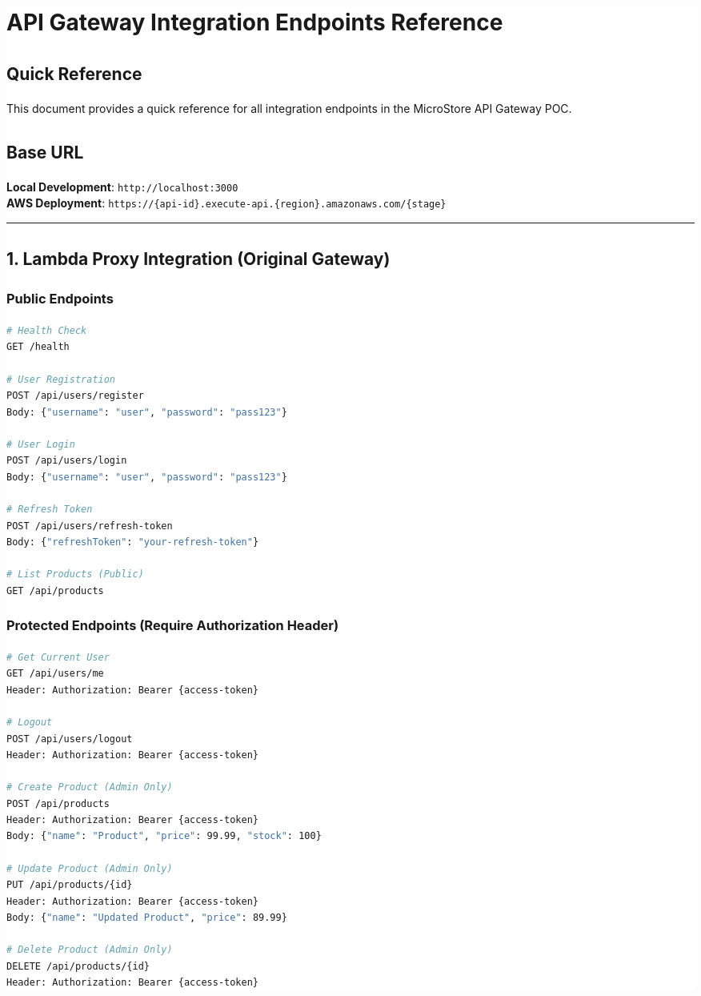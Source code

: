 # API Gateway Integration Endpoints Reference

## Quick Reference

This document provides a quick reference for all integration endpoints in the MicroStore API Gateway POC.

## Base URL

**Local Development**: `http://localhost:3000`  
**AWS Deployment**: `https://{api-id}.execute-api.{region}.amazonaws.com/{stage}`

---

## 1. Lambda Proxy Integration (Original Gateway)

### Public Endpoints

```bash
# Health Check
GET /health

# User Registration
POST /api/users/register
Body: {"username": "user", "password": "pass123"}

# User Login
POST /api/users/login
Body: {"username": "user", "password": "pass123"}

# Refresh Token
POST /api/users/refresh-token
Body: {"refreshToken": "your-refresh-token"}

# List Products (Public)
GET /api/products
```

### Protected Endpoints (Require Authorization Header)

```bash
# Get Current User
GET /api/users/me
Header: Authorization: Bearer {access-token}

# Logout
POST /api/users/logout
Header: Authorization: Bearer {access-token}

# Create Product (Admin Only)
POST /api/products
Header: Authorization: Bearer {access-token}
Body: {"name": "Product", "price": 99.99, "stock": 100}

# Update Product (Admin Only)
PUT /api/products/{id}
Header: Authorization: Bearer {access-token}
Body: {"name": "Updated Product", "price": 89.99}

# Delete Product (Admin Only)
DELETE /api/products/{id}
Header: Authorization: Bearer {access-token}
```